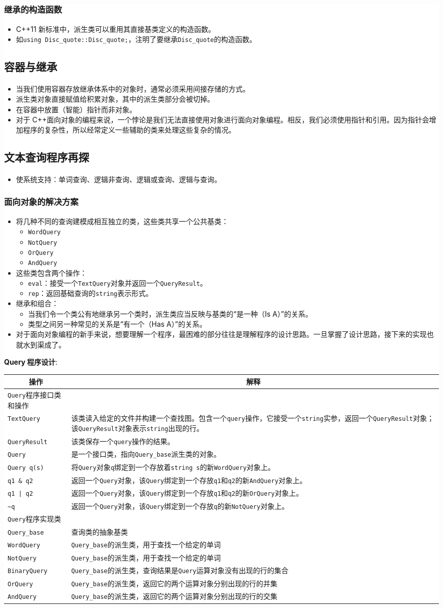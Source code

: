 ### 继承的构造函数

- C++11 新标准中，派生类可以重用其直接基类定义的构造函数。
- 如`using Disc_quote::Disc_quote;`，注明了要继承`Disc_quote`的构造函数。

## 容器与继承

- 当我们使用容器存放继承体系中的对象时，通常必须采用间接存储的方式。
- 派生类对象直接赋值给积累对象，其中的派生类部分会被切掉。
- 在容器中放置（智能）指针而非对象。
- 对于 C++面向对象的编程来说，一个悖论是我们无法直接使用对象进行面向对象编程。相反，我们必须使用指针和引用。因为指针会增加程序的复杂性，所以经常定义一些辅助的类来处理这些复杂的情况。


## 文本查询程序再探

- 使系统支持：单词查询、逻辑非查询、逻辑或查询、逻辑与查询。

### 面向对象的解决方案

- 将几种不同的查询建模成相互独立的类，这些类共享一个公共基类：
  - `WordQuery`
  - `NotQuery`
  - `OrQuery`
  - `AndQuery`  
- 这些类包含两个操作：
  - `eval`：接受一个`TextQuery`对象并返回一个`QueryResult`。
  - `rep`：返回基础查询的`string`表示形式。
- 继承和组合：
  - 当我们令一个类公有地继承另一个类时，派生类应当反映与基类的“是一种（Is A）”的关系。
  - 类型之间另一种常见的关系是“有一个（Has A）”的关系。
- 对于面向对象编程的新手来说，想要理解一个程序，最困难的部分往往是理解程序的设计思路。一旦掌握了设计思路，接下来的实现也就水到渠成了。

**Query 程序设计**:

| 操作                    | 解释                                                                                                                                                  |
| ----------------------- | ----------------------------------------------------------------------------------------------------------------------------------------------------- |
| `Query`程序接口类和操作 |                                                                                                                                                       |
| `TextQuery`             | 该类读入给定的文件并构建一个查找图。包含一个`query`操作，它接受一个`string`实参，返回一个`QueryResult`对象；该`QueryResult`对象表示`string`出现的行。 |
| `QueryResult`           | 该类保存一个`query`操作的结果。                                                                                                                       |
| `Query`                 | 是一个接口类，指向`Query_base`派生类的对象。                                                                                                          |
| `Query q(s)`            | 将`Query`对象`q`绑定到一个存放着`string s`的新`WordQuery`对象上。                                                                                     |
| `q1 & q2`               | 返回一个`Query`对象，该`Query`绑定到一个存放`q1`和`q2`的新`AndQuery`对象上。                                                                          |
| `q1 \| q2`              | 返回一个`Query`对象，该`Query`绑定到一个存放`q1`和`q2`的新`OrQuery`对象上。                                                                           |
| `~q`                    | 返回一个`Query`对象，该`Query`绑定到一个存放`q`的新`NotQuery`对象上。                                                                                 |
| `Query`程序实现类       |                                                                                                                                                       |
| `Query_base`            | 查询类的抽象基类                                                                                                                                      |
| `WordQuery`             | `Query_base`的派生类，用于查找一个给定的单词                                                                                                          |
| `NotQuery`              | `Query_base`的派生类，用于查找一个给定的单词                                                                                                          |
| `BinaryQuery`           | `Query_base`的派生类，查询结果是`Query`运算对象没有出现的行的集合                                                                                     |
| `OrQuery`               | `Query_base`的派生类，返回它的两个运算对象分别出现的行的并集                                                                                          |
| `AndQuery`              | `Query_base`的派生类，返回它的两个运算对象分别出现的行的交集                                                                                          |
